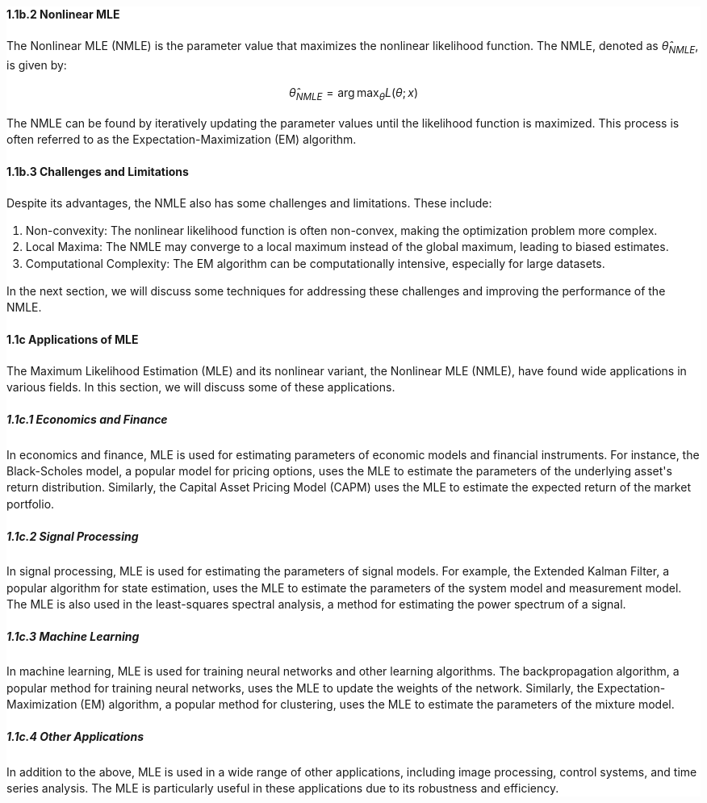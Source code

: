 #### 1.1b.2 Nonlinear MLE

The Nonlinear MLE (NMLE) is the parameter value that maximizes the nonlinear likelihood function. The NMLE, denoted as $\hat{\theta}_{NMLE}$, is given by:

$$
\hat{\theta}_{NMLE} = \arg\max_{\theta} L(\theta; x)
$$

The NMLE can be found by iteratively updating the parameter values until the likelihood function is maximized. This process is often referred to as the Expectation-Maximization (EM) algorithm.

#### 1.1b.3 Challenges and Limitations

Despite its advantages, the NMLE also has some challenges and limitations. These include:

1. Non-convexity: The nonlinear likelihood function is often non-convex, making the optimization problem more complex.
2. Local Maxima: The NMLE may converge to a local maximum instead of the global maximum, leading to biased estimates.
3. Computational Complexity: The EM algorithm can be computationally intensive, especially for large datasets.

In the next section, we will discuss some techniques for addressing these challenges and improving the performance of the NMLE.

#### 1.1c Applications of MLE

The Maximum Likelihood Estimation (MLE) and its nonlinear variant, the Nonlinear MLE (NMLE), have found wide applications in various fields. In this section, we will discuss some of these applications.

##### 1.1c.1 Economics and Finance

In economics and finance, MLE is used for estimating parameters of economic models and financial instruments. For instance, the Black-Scholes model, a popular model for pricing options, uses the MLE to estimate the parameters of the underlying asset's return distribution. Similarly, the Capital Asset Pricing Model (CAPM) uses the MLE to estimate the expected return of the market portfolio.

##### 1.1c.2 Signal Processing

In signal processing, MLE is used for estimating the parameters of signal models. For example, the Extended Kalman Filter, a popular algorithm for state estimation, uses the MLE to estimate the parameters of the system model and measurement model. The MLE is also used in the least-squares spectral analysis, a method for estimating the power spectrum of a signal.

##### 1.1c.3 Machine Learning

In machine learning, MLE is used for training neural networks and other learning algorithms. The backpropagation algorithm, a popular method for training neural networks, uses the MLE to update the weights of the network. Similarly, the Expectation-Maximization (EM) algorithm, a popular method for clustering, uses the MLE to estimate the parameters of the mixture model.

##### 1.1c.4 Other Applications

In addition to the above, MLE is used in a wide range of other applications, including image processing, control systems, and time series analysis. The MLE is particularly useful in these applications due to its robustness and efficiency.
